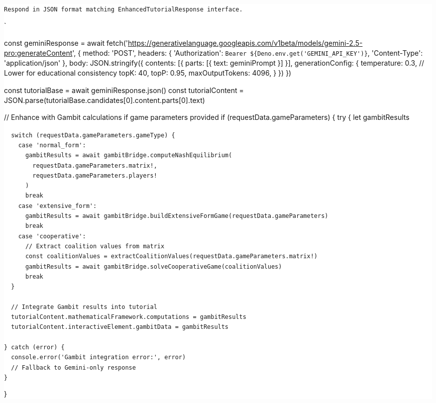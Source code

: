     Respond in JSON format matching EnhancedTutorialResponse interface.
  `

  const geminiResponse = await fetch('https://generativelanguage.googleapis.com/v1beta/models/gemini-2.5-pro:generateContent', {
    method: 'POST',
    headers: {
      'Authorization': `Bearer ${Deno.env.get('GEMINI_API_KEY')}`,
      'Content-Type': 'application/json'
    },
    body: JSON.stringify({
      contents: [{
        parts: [{ text: geminiPrompt }]
      }],
      generationConfig: {
        temperature: 0.3, // Lower for educational consistency
        topK: 40,
        topP: 0.95,
        maxOutputTokens: 4096,
      }
    })
  })

  const tutorialBase = await geminiResponse.json()
  const tutorialContent = JSON.parse(tutorialBase.candidates[0].content.parts[0].text)

  // Enhance with Gambit calculations if game parameters provided
  if (requestData.gameParameters) {
    try {
      let gambitResults
      
      switch (requestData.gameParameters.gameType) {
        case 'normal_form':
          gambitResults = await gambitBridge.computeNashEquilibrium(
            requestData.gameParameters.matrix!,
            requestData.gameParameters.players!
          )
          break
        case 'extensive_form':
          gambitResults = await gambitBridge.buildExtensiveFormGame(requestData.gameParameters)
          break
        case 'cooperative':
          // Extract coalition values from matrix
          const coalitionValues = extractCoalitionValues(requestData.gameParameters.matrix!)
          gambitResults = await gambitBridge.solveCooperativeGame(coalitionValues)
          break
      }

      // Integrate Gambit results into tutorial
      tutorialContent.mathematicalFramework.computations = gambitResults
      tutorialContent.interactiveElement.gambitData = gambitResults
      
    } catch (error) {
      console.error('Gambit integration error:', error)
      // Fallback to Gemini-only response
    }
  }
